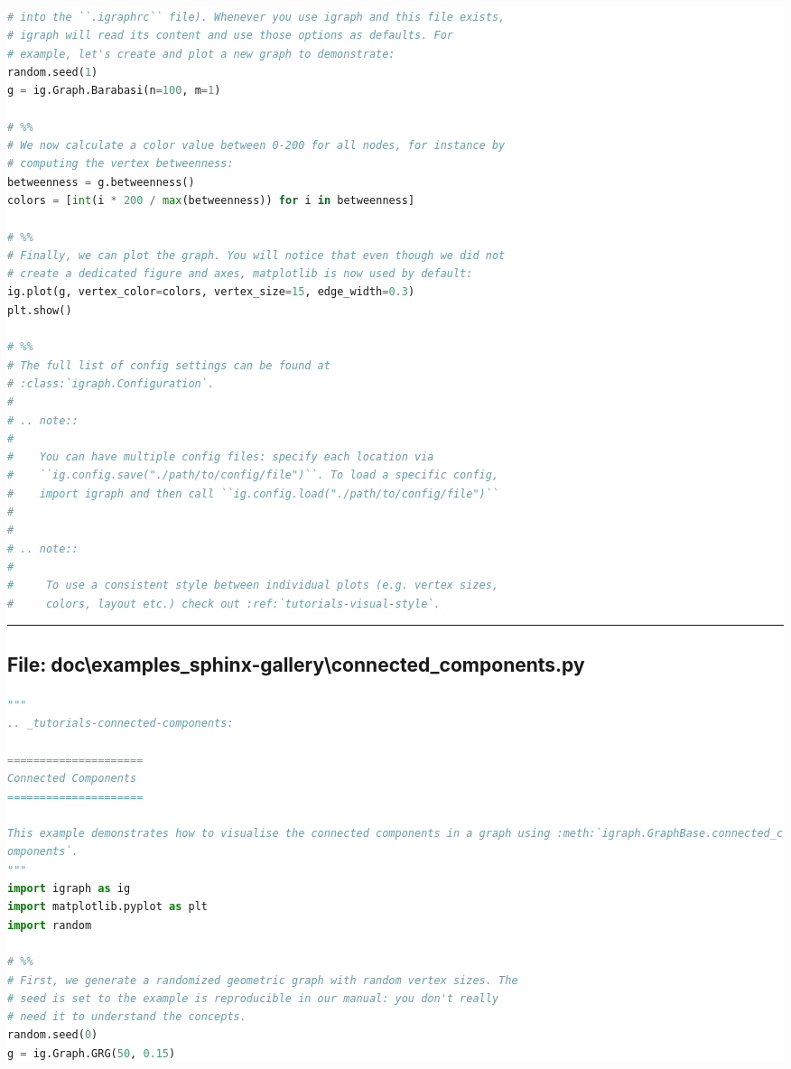 ```python
# into the ``.igraphrc`` file). Whenever you use igraph and this file exists,
# igraph will read its content and use those options as defaults. For
# example, let's create and plot a new graph to demonstrate:
random.seed(1)
g = ig.Graph.Barabasi(n=100, m=1)

# %%
# We now calculate a color value between 0-200 for all nodes, for instance by
# computing the vertex betweenness:
betweenness = g.betweenness()
colors = [int(i * 200 / max(betweenness)) for i in betweenness]

# %%
# Finally, we can plot the graph. You will notice that even though we did not
# create a dedicated figure and axes, matplotlib is now used by default:
ig.plot(g, vertex_color=colors, vertex_size=15, edge_width=0.3)
plt.show()

# %%
# The full list of config settings can be found at
# :class:`igraph.Configuration`.
#
# .. note::
#
#    You can have multiple config files: specify each location via
#    ``ig.config.save("./path/to/config/file")``. To load a specific config,
#    import igraph and then call ``ig.config.load("./path/to/config/file")``
#
#
# .. note::
#
#     To use a consistent style between individual plots (e.g. vertex sizes,
#     colors, layout etc.) check out :ref:`tutorials-visual-style`.

```

---

## <a name="doc-examples_sphinx-gallery-connected_components-py"></a>File: doc\examples_sphinx-gallery\connected_components.py

```python
"""
.. _tutorials-connected-components:

=====================
Connected Components
=====================

This example demonstrates how to visualise the connected components in a graph using :meth:`igraph.GraphBase.connected_components`.
"""
import igraph as ig
import matplotlib.pyplot as plt
import random

# %%
# First, we generate a randomized geometric graph with random vertex sizes. The
# seed is set to the example is reproducible in our manual: you don't really
# need it to understand the concepts.
random.seed(0)
g = ig.Graph.GRG(50, 0.15)
```